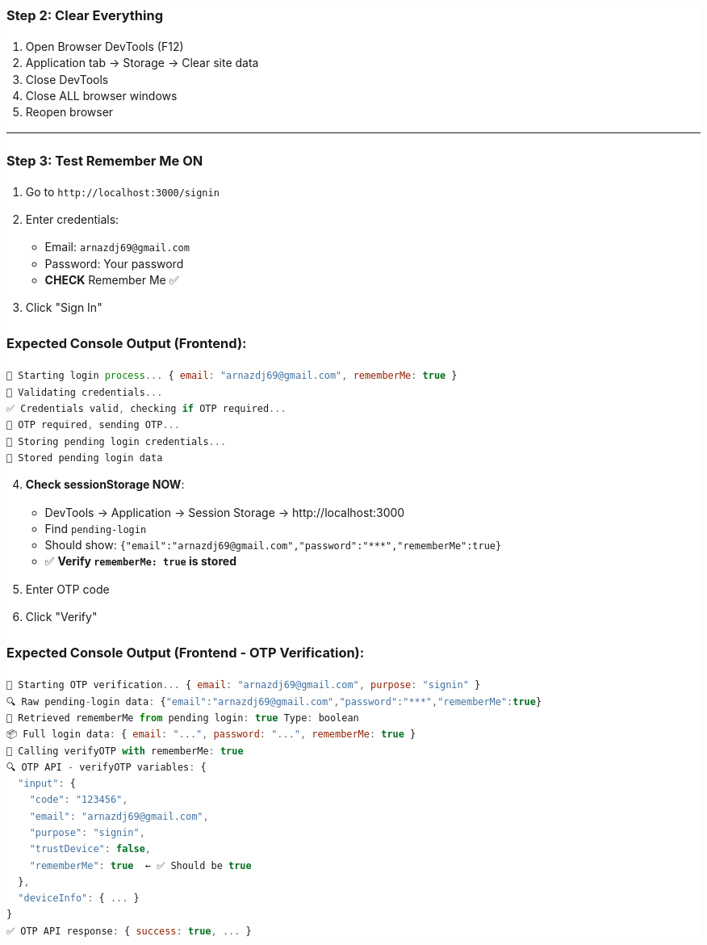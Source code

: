 
### Step 2: Clear Everything

1. Open Browser DevTools (F12)
2. Application tab → Storage → Clear site data
3. Close DevTools
4. Close ALL browser windows
5. Reopen browser

---

### Step 3: Test Remember Me ON

1. Go to `http://localhost:3000/signin`
2. Enter credentials:
   - Email: `arnazdj69@gmail.com`
   - Password: Your password
   - **CHECK** Remember Me ✅

3. Click "Sign In"

### Expected Console Output (Frontend):

```javascript
🔐 Starting login process... { email: "arnazdj69@gmail.com", rememberMe: true }
🔑 Validating credentials...
✅ Credentials valid, checking if OTP required...
📱 OTP required, sending OTP...
💾 Storing pending login credentials...
💾 Stored pending login data
```

4. **Check sessionStorage NOW**:
   - DevTools → Application → Session Storage → http://localhost:3000
   - Find `pending-login`
   - Should show: `{"email":"arnazdj69@gmail.com","password":"***","rememberMe":true}`
   - ✅ **Verify `rememberMe: true` is stored**

5. Enter OTP code
6. Click "Verify"

### Expected Console Output (Frontend - OTP Verification):

```javascript
🔐 Starting OTP verification... { email: "arnazdj69@gmail.com", purpose: "signin" }
🔍 Raw pending-login data: {"email":"arnazdj69@gmail.com","password":"***","rememberMe":true}
📝 Retrieved rememberMe from pending login: true Type: boolean
📦 Full login data: { email: "...", password: "...", rememberMe: true }
🚀 Calling verifyOTP with rememberMe: true
🔍 OTP API - verifyOTP variables: {
  "input": {
    "code": "123456",
    "email": "arnazdj69@gmail.com",
    "purpose": "signin",
    "trustDevice": false,
    "rememberMe": true  ← ✅ Should be true
  },
  "deviceInfo": { ... }
}
✅ OTP API response: { success: true, ... }
```
